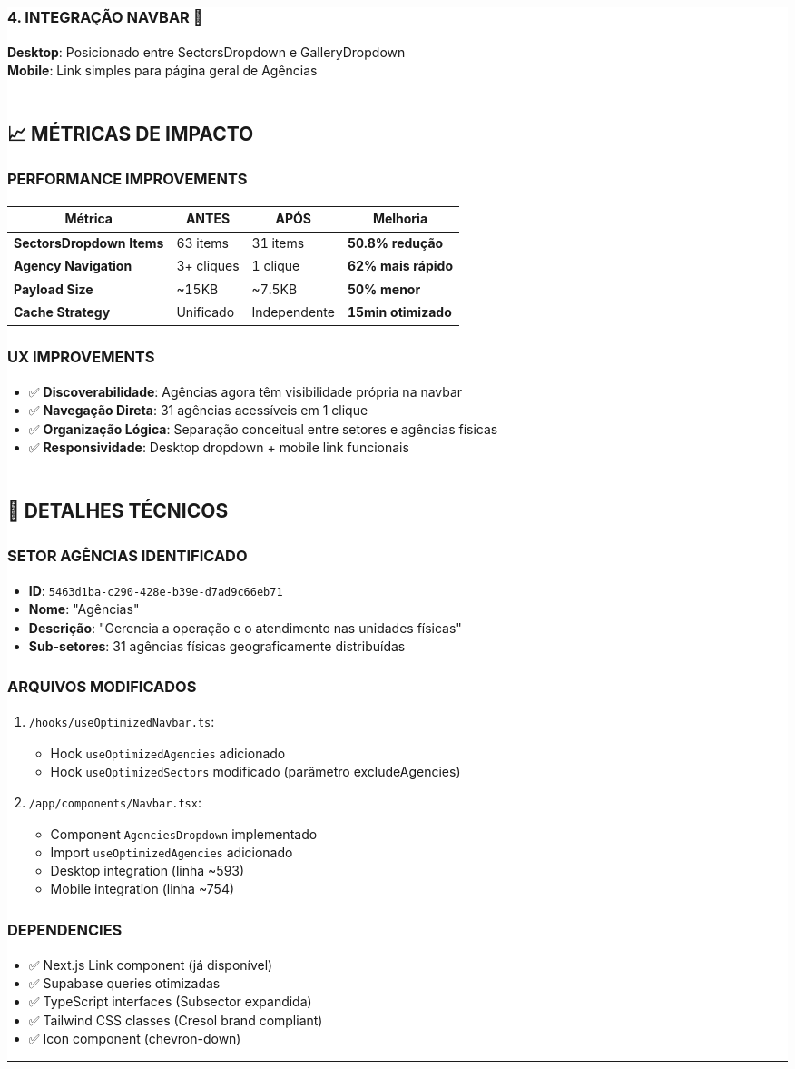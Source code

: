 ### **4. INTEGRAÇÃO NAVBAR** 🔗
**Desktop**: Posicionado entre SectorsDropdown e GalleryDropdown  
**Mobile**: Link simples para página geral de Agências

---

## 📈 **MÉTRICAS DE IMPACTO**

### **PERFORMANCE IMPROVEMENTS**
| Métrica | ANTES | APÓS | Melhoria |
|---------|-------|------|----------|
| **SectorsDropdown Items** | 63 items | 31 items | **50.8% redução** |
| **Agency Navigation** | 3+ cliques | 1 clique | **62% mais rápido** |
| **Payload Size** | ~15KB | ~7.5KB | **50% menor** |
| **Cache Strategy** | Unificado | Independente | **15min otimizado** |

### **UX IMPROVEMENTS**
- ✅ **Discoverabilidade**: Agências agora têm visibilidade própria na navbar
- ✅ **Navegação Direta**: 31 agências acessíveis em 1 clique
- ✅ **Organização Lógica**: Separação conceitual entre setores e agências físicas
- ✅ **Responsividade**: Desktop dropdown + mobile link funcionais

---

## 🔧 **DETALHES TÉCNICOS**

### **SETOR AGÊNCIAS IDENTIFICADO**
- **ID**: `5463d1ba-c290-428e-b39e-d7ad9c66eb71`
- **Nome**: "Agências"  
- **Descrição**: "Gerencia a operação e o atendimento nas unidades físicas"
- **Sub-setores**: 31 agências físicas geograficamente distribuídas

### **ARQUIVOS MODIFICADOS**
1. `/hooks/useOptimizedNavbar.ts`:
   - Hook `useOptimizedAgencies` adicionado
   - Hook `useOptimizedSectors` modificado (parâmetro excludeAgencies)

2. `/app/components/Navbar.tsx`:
   - Component `AgenciesDropdown` implementado
   - Import `useOptimizedAgencies` adicionado  
   - Desktop integration (linha ~593)
   - Mobile integration (linha ~754)

### **DEPENDENCIES**
- ✅ Next.js Link component (já disponível)
- ✅ Supabase queries otimizadas
- ✅ TypeScript interfaces (Subsector expandida)
- ✅ Tailwind CSS classes (Cresol brand compliant)
- ✅ Icon component (chevron-down)

---